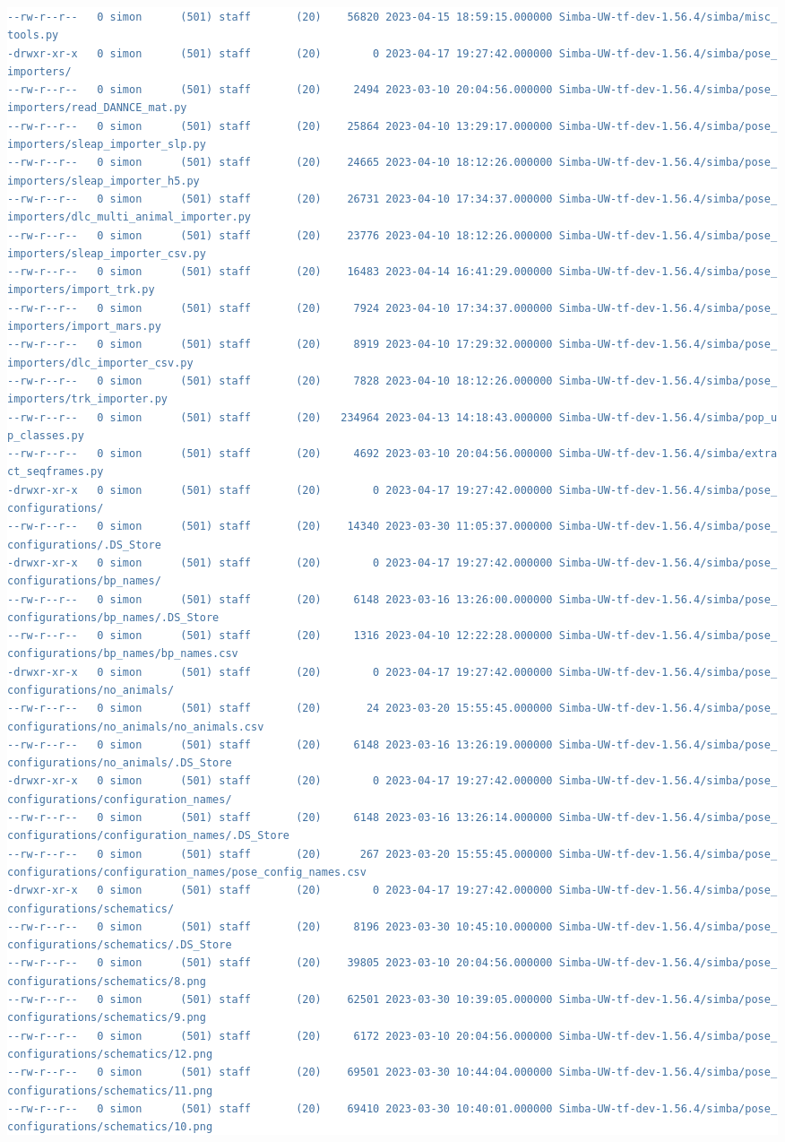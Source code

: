 ```diff
--rw-r--r--   0 simon      (501) staff       (20)    56820 2023-04-15 18:59:15.000000 Simba-UW-tf-dev-1.56.4/simba/misc_tools.py
-drwxr-xr-x   0 simon      (501) staff       (20)        0 2023-04-17 19:27:42.000000 Simba-UW-tf-dev-1.56.4/simba/pose_importers/
--rw-r--r--   0 simon      (501) staff       (20)     2494 2023-03-10 20:04:56.000000 Simba-UW-tf-dev-1.56.4/simba/pose_importers/read_DANNCE_mat.py
--rw-r--r--   0 simon      (501) staff       (20)    25864 2023-04-10 13:29:17.000000 Simba-UW-tf-dev-1.56.4/simba/pose_importers/sleap_importer_slp.py
--rw-r--r--   0 simon      (501) staff       (20)    24665 2023-04-10 18:12:26.000000 Simba-UW-tf-dev-1.56.4/simba/pose_importers/sleap_importer_h5.py
--rw-r--r--   0 simon      (501) staff       (20)    26731 2023-04-10 17:34:37.000000 Simba-UW-tf-dev-1.56.4/simba/pose_importers/dlc_multi_animal_importer.py
--rw-r--r--   0 simon      (501) staff       (20)    23776 2023-04-10 18:12:26.000000 Simba-UW-tf-dev-1.56.4/simba/pose_importers/sleap_importer_csv.py
--rw-r--r--   0 simon      (501) staff       (20)    16483 2023-04-14 16:41:29.000000 Simba-UW-tf-dev-1.56.4/simba/pose_importers/import_trk.py
--rw-r--r--   0 simon      (501) staff       (20)     7924 2023-04-10 17:34:37.000000 Simba-UW-tf-dev-1.56.4/simba/pose_importers/import_mars.py
--rw-r--r--   0 simon      (501) staff       (20)     8919 2023-04-10 17:29:32.000000 Simba-UW-tf-dev-1.56.4/simba/pose_importers/dlc_importer_csv.py
--rw-r--r--   0 simon      (501) staff       (20)     7828 2023-04-10 18:12:26.000000 Simba-UW-tf-dev-1.56.4/simba/pose_importers/trk_importer.py
--rw-r--r--   0 simon      (501) staff       (20)   234964 2023-04-13 14:18:43.000000 Simba-UW-tf-dev-1.56.4/simba/pop_up_classes.py
--rw-r--r--   0 simon      (501) staff       (20)     4692 2023-03-10 20:04:56.000000 Simba-UW-tf-dev-1.56.4/simba/extract_seqframes.py
-drwxr-xr-x   0 simon      (501) staff       (20)        0 2023-04-17 19:27:42.000000 Simba-UW-tf-dev-1.56.4/simba/pose_configurations/
--rw-r--r--   0 simon      (501) staff       (20)    14340 2023-03-30 11:05:37.000000 Simba-UW-tf-dev-1.56.4/simba/pose_configurations/.DS_Store
-drwxr-xr-x   0 simon      (501) staff       (20)        0 2023-04-17 19:27:42.000000 Simba-UW-tf-dev-1.56.4/simba/pose_configurations/bp_names/
--rw-r--r--   0 simon      (501) staff       (20)     6148 2023-03-16 13:26:00.000000 Simba-UW-tf-dev-1.56.4/simba/pose_configurations/bp_names/.DS_Store
--rw-r--r--   0 simon      (501) staff       (20)     1316 2023-04-10 12:22:28.000000 Simba-UW-tf-dev-1.56.4/simba/pose_configurations/bp_names/bp_names.csv
-drwxr-xr-x   0 simon      (501) staff       (20)        0 2023-04-17 19:27:42.000000 Simba-UW-tf-dev-1.56.4/simba/pose_configurations/no_animals/
--rw-r--r--   0 simon      (501) staff       (20)       24 2023-03-20 15:55:45.000000 Simba-UW-tf-dev-1.56.4/simba/pose_configurations/no_animals/no_animals.csv
--rw-r--r--   0 simon      (501) staff       (20)     6148 2023-03-16 13:26:19.000000 Simba-UW-tf-dev-1.56.4/simba/pose_configurations/no_animals/.DS_Store
-drwxr-xr-x   0 simon      (501) staff       (20)        0 2023-04-17 19:27:42.000000 Simba-UW-tf-dev-1.56.4/simba/pose_configurations/configuration_names/
--rw-r--r--   0 simon      (501) staff       (20)     6148 2023-03-16 13:26:14.000000 Simba-UW-tf-dev-1.56.4/simba/pose_configurations/configuration_names/.DS_Store
--rw-r--r--   0 simon      (501) staff       (20)      267 2023-03-20 15:55:45.000000 Simba-UW-tf-dev-1.56.4/simba/pose_configurations/configuration_names/pose_config_names.csv
-drwxr-xr-x   0 simon      (501) staff       (20)        0 2023-04-17 19:27:42.000000 Simba-UW-tf-dev-1.56.4/simba/pose_configurations/schematics/
--rw-r--r--   0 simon      (501) staff       (20)     8196 2023-03-30 10:45:10.000000 Simba-UW-tf-dev-1.56.4/simba/pose_configurations/schematics/.DS_Store
--rw-r--r--   0 simon      (501) staff       (20)    39805 2023-03-10 20:04:56.000000 Simba-UW-tf-dev-1.56.4/simba/pose_configurations/schematics/8.png
--rw-r--r--   0 simon      (501) staff       (20)    62501 2023-03-30 10:39:05.000000 Simba-UW-tf-dev-1.56.4/simba/pose_configurations/schematics/9.png
--rw-r--r--   0 simon      (501) staff       (20)     6172 2023-03-10 20:04:56.000000 Simba-UW-tf-dev-1.56.4/simba/pose_configurations/schematics/12.png
--rw-r--r--   0 simon      (501) staff       (20)    69501 2023-03-30 10:44:04.000000 Simba-UW-tf-dev-1.56.4/simba/pose_configurations/schematics/11.png
--rw-r--r--   0 simon      (501) staff       (20)    69410 2023-03-30 10:40:01.000000 Simba-UW-tf-dev-1.56.4/simba/pose_configurations/schematics/10.png
```